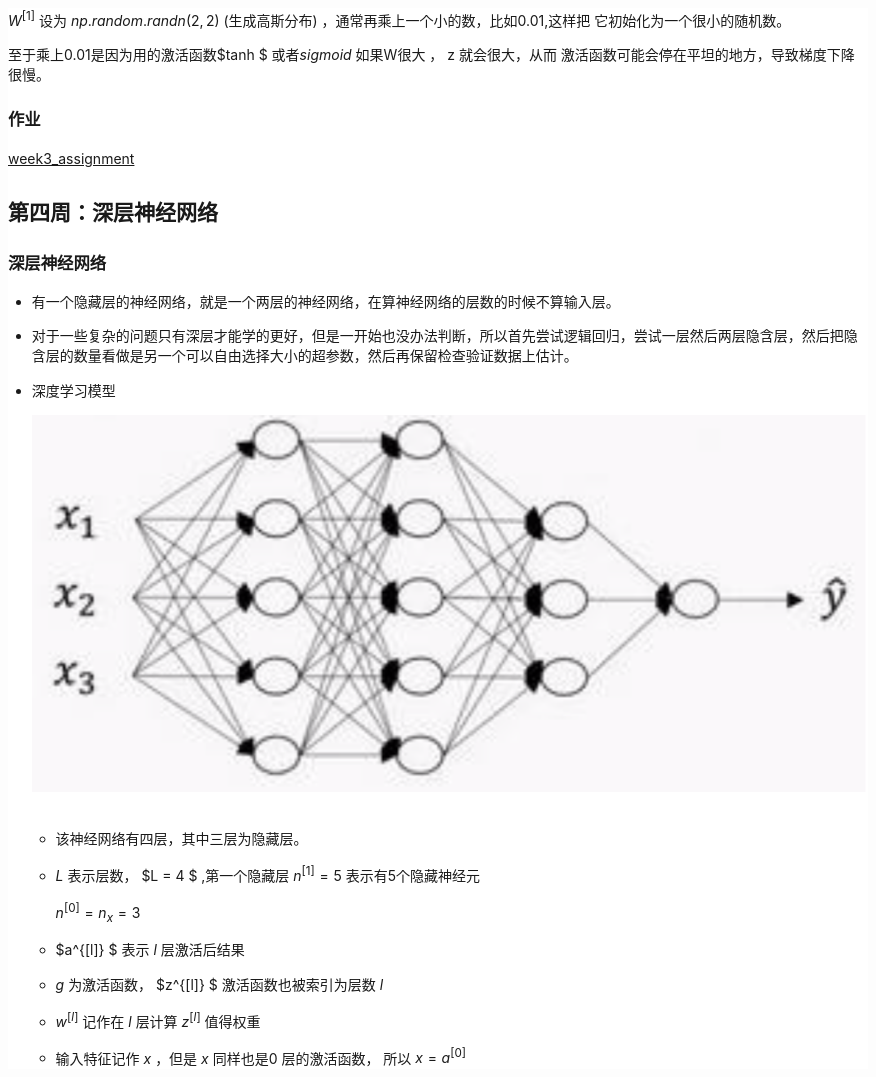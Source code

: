   $W^{[1]}$ 设为 $np.random.randn(2, 2)$ (生成高斯分布) ，通常再乘上一个小的数，比如0.01,这样把 它初始化为一个很小的随机数。

  至于乘上0.01是因为用的激活函数$tanh $ 或者$sigmoid$ 如果W很大 ， z 就会很大，从而 激活函数可能会停在平坦的地方，导致梯度下降很慢。

### 作业

[week3_assignment](https://github.com/Cristal-yin/Deep-Learning/blob/master/deepLearning.ai/code/week03_assignment.ipynb)

## 第四周：深层神经网络

### 深层神经网络

+ 有一个隐藏层的神经网络，就是一个两层的神经网络，在算神经网络的层数的时候不算输入层。

+ 对于一些复杂的问题只有深层才能学的更好，但是一开始也没办法判断，所以首先尝试逻辑回归，尝试一层然后两层隐含层，然后把隐含层的数量看做是另一个可以自由选择大小的超参数，然后再保留检查验证数据上估计。

+ 深度学习模型

  ![](images/0221.png)

  + 该神经网络有四层，其中三层为隐藏层。

  + $L$  表示层数， $L = 4 $   ,第一个隐藏层 $n^{[1]}  = 5$ 表示有5个隐藏神经元

    $n^{[0]} = n_x = 3$  

  + $a^{[l]}  $  表示   $l$  层激活后结果

  + $g$  为激活函数， $z^{[l]} $   激活函数也被索引为层数    $l$   

  + $w^{[l]}$  记作在  $l$  层计算  $z^{[l]}$  值得权重 

  + 输入特征记作  $x$  ，但是  $x$  同样也是0 层的激活函数， 所以 $x = a^{[0]}$
